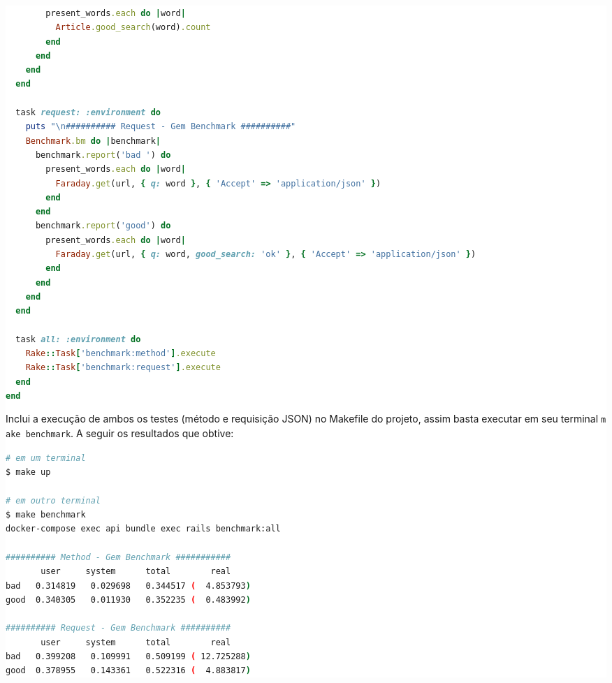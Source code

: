 ```ruby
        present_words.each do |word|
          Article.good_search(word).count
        end
      end
    end
  end

  task request: :environment do
    puts "\n########## Request - Gem Benchmark ##########"
    Benchmark.bm do |benchmark|
      benchmark.report('bad ') do
        present_words.each do |word|
          Faraday.get(url, { q: word }, { 'Accept' => 'application/json' })
        end
      end
      benchmark.report('good') do
        present_words.each do |word|
          Faraday.get(url, { q: word, good_search: 'ok' }, { 'Accept' => 'application/json' })
        end
      end
    end
  end

  task all: :environment do
    Rake::Task['benchmark:method'].execute
    Rake::Task['benchmark:request'].execute
  end
end
```

Inclui a execução de ambos os testes (método e requisição JSON) no Makefile do projeto, assim basta
executar em seu terminal `make benchmark`. A seguir os resultados que obtive:

```bash
# em um terminal
$ make up

# em outro terminal
$ make benchmark
docker-compose exec api bundle exec rails benchmark:all

########## Method - Gem Benchmark ###########
       user     system      total        real
bad   0.314819   0.029698   0.344517 (  4.853793)
good  0.340305   0.011930   0.352235 (  0.483992)

########## Request - Gem Benchmark ##########
       user     system      total        real
bad   0.399208   0.109991   0.509199 ( 12.725288)
good  0.378955   0.143361   0.522316 (  4.883817)
```
